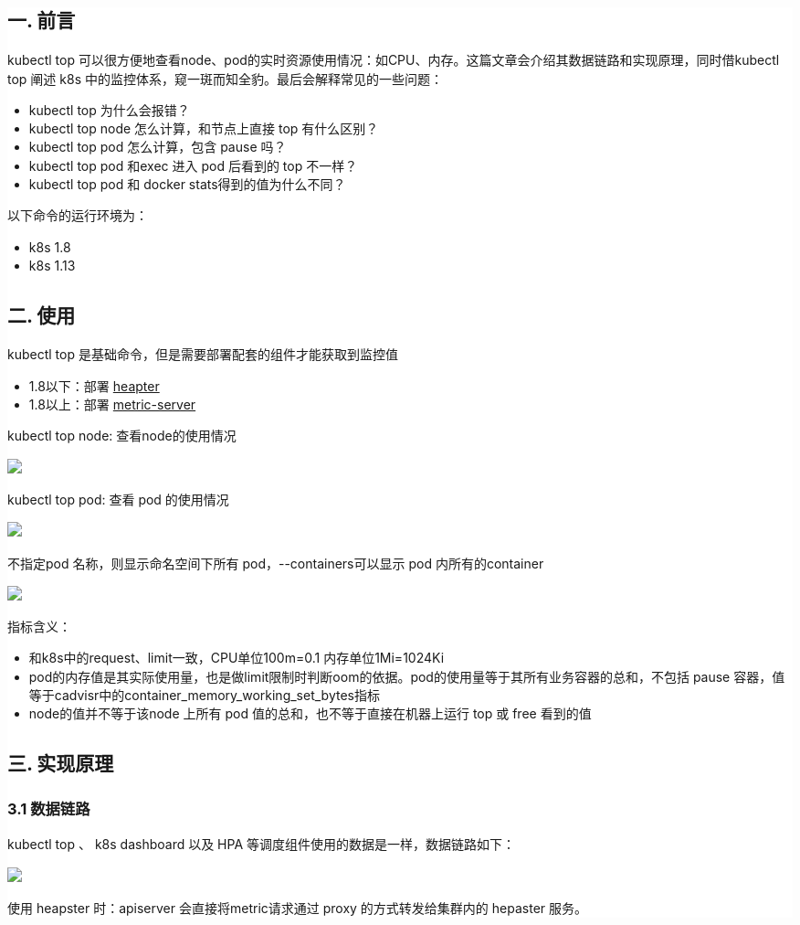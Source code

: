 ## 一. 前言

kubectl top 可以很方便地查看node、pod的实时资源使用情况：如CPU、内存。这篇文章会介绍其数据链路和实现原理，同时借kubectl top 阐述 k8s 中的监控体系，窥一斑而知全豹。最后会解释常见的一些问题：

* kubectl top 为什么会报错？
* kubectl top node 怎么计算，和节点上直接 top 有什么区别？
* kubectl top pod 怎么计算，包含 pause 吗？
* kubectl top pod 和exec 进入 pod 后看到的 top 不一样？
* kubectl top pod 和 docker stats得到的值为什么不同？

以下命令的运行环境为：

* k8s 1.8
* k8s 1.13

## 二. 使用

kubectl top 是基础命令，但是需要部署配套的组件才能获取到监控值

* 1.8以下：部署 [heapter](https://github.com/kubernetes-retired/heapster/blob/master/deploy/kube-config/standalone/heapster-controller.yaml)
* 1.8以上：部署 [metric-server](https://github.com/kubernetes-sigs/metrics-server/tree/master/deploy/1.8%2B)


kubectl top node: 查看node的使用情况

![](http://vermouth-blog-image.oss-cn-hongkong.aliyuncs.com/monitor/4b11d5c6-5d90-4744-8054-3db7a8871f73.jpg?x-oss-process=style/watermark)

kubectl top pod: 查看 pod 的使用情况

![](http://vermouth-blog-image.oss-cn-hongkong.aliyuncs.com/monitor/347ddaa3-ffb6-49ca-a71a-b9272785b5e8.jpg?x-oss-process=style/watermark)

不指定pod 名称，则显示命名空间下所有 pod，--containers可以显示 pod 内所有的container

![](http://vermouth-blog-image.oss-cn-hongkong.aliyuncs.com/monitor/539e3a54-fa2d-4243-84df-c187ae36bcb0.jpg?x-oss-process=style/watermark)

指标含义：

* 和k8s中的request、limit一致，CPU单位100m=0.1 内存单位1Mi=1024Ki
* pod的内存值是其实际使用量，也是做limit限制时判断oom的依据。pod的使用量等于其所有业务容器的总和，不包括 pause 容器，值等于cadvisr中的container_memory_working_set_bytes指标
* node的值并不等于该node 上所有 pod 值的总和，也不等于直接在机器上运行 top 或 free 看到的值


## 三. 实现原理

### 3.1 数据链路

kubectl top 、 k8s dashboard 以及 HPA 等调度组件使用的数据是一样，数据链路如下：

![](http://vermouth-blog-image.oss-cn-hongkong.aliyuncs.com/monitor/613aa6d5-5122-48b8-940c-5d484bfdf389.jpg?x-oss-process=style/watermark)

使用 heapster 时：apiserver 会直接将metric请求通过 proxy 的方式转发给集群内的 hepaster 服务。
